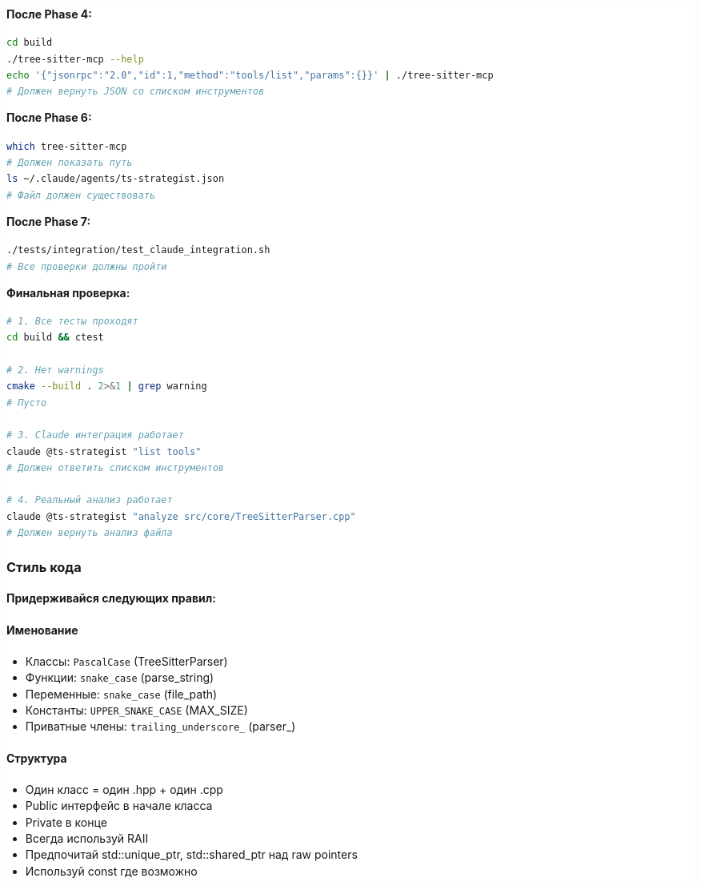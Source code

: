 **После Phase 4:**
```bash
cd build
./tree-sitter-mcp --help
echo '{"jsonrpc":"2.0","id":1,"method":"tools/list","params":{}}' | ./tree-sitter-mcp
# Должен вернуть JSON со списком инструментов
```

**После Phase 6:**
```bash
which tree-sitter-mcp
# Должен показать путь
ls ~/.claude/agents/ts-strategist.json
# Файл должен существовать
```

**После Phase 7:**
```bash
./tests/integration/test_claude_integration.sh
# Все проверки должны пройти
```

**Финальная проверка:**
```bash
# 1. Все тесты проходят
cd build && ctest

# 2. Нет warnings
cmake --build . 2>&1 | grep warning
# Пусто

# 3. Claude интеграция работает
claude @ts-strategist "list tools"
# Должен ответить списком инструментов

# 4. Реальный анализ работает
claude @ts-strategist "analyze src/core/TreeSitterParser.cpp"
# Должен вернуть анализ файла
```

### Стиль кода

**Придерживайся следующих правил:**

#### Именование
- Классы: `PascalCase` (TreeSitterParser)
- Функции: `snake_case` (parse_string)
- Переменные: `snake_case` (file_path)
- Константы: `UPPER_SNAKE_CASE` (MAX_SIZE)
- Приватные члены: `trailing_underscore_` (parser_)

#### Структура
- Один класс = один .hpp + один .cpp
- Public интерфейс в начале класса
- Private в конце
- Всегда используй RAII
- Предпочитай std::unique_ptr, std::shared_ptr над raw pointers
- Используй const где возможно
